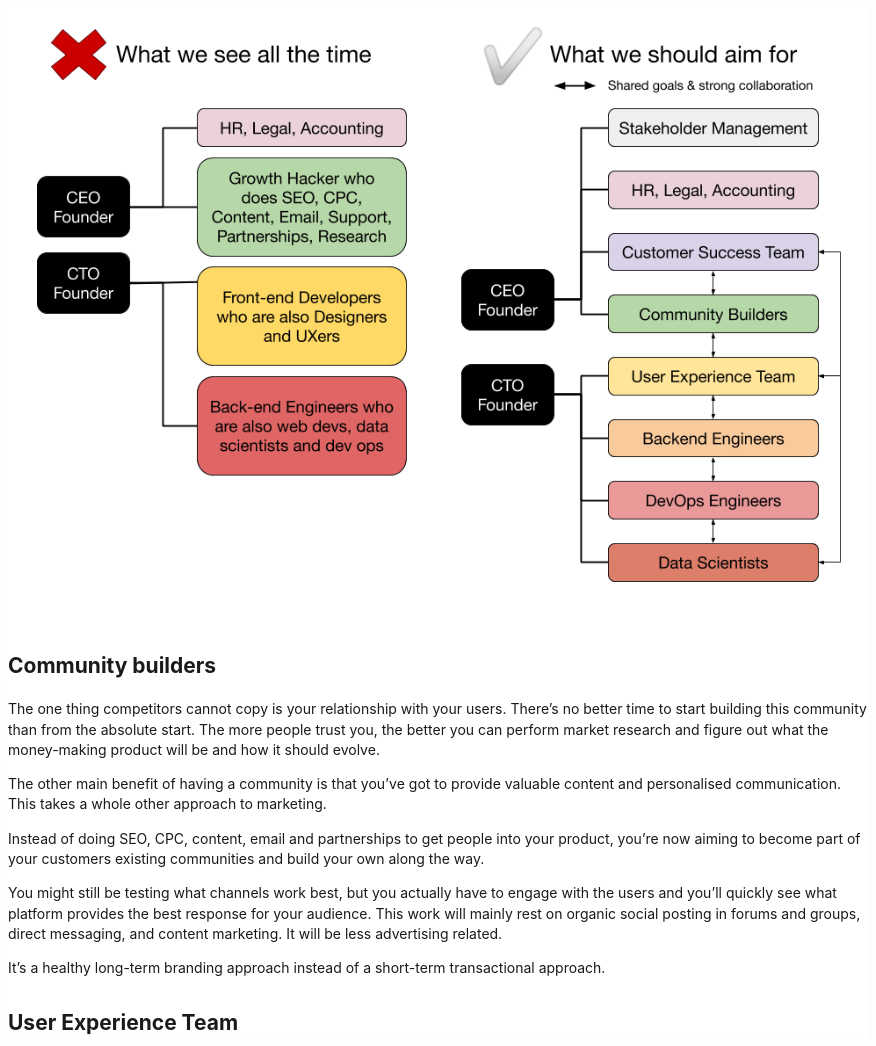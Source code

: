 <img alt="A proposal to structure your startup growth team by Ruben Portz" src="/images/Startup-growth-team-structure.png" width="100%">

<h2>Community builders</h2>
The one thing competitors cannot copy is your relationship with your users. There’s no better time to start building this community than from the absolute start. The more people trust you, the better you can perform market research and figure out what the money-making product will be and how it should evolve. 

The other main benefit of having a community is that you’ve got to provide valuable content and personalised communication. This takes a whole other approach to marketing. 

Instead of doing SEO, CPC, content, email and partnerships to get people into your product, you’re now aiming to become part of your customers existing communities and build your own along the way. 

You might still be testing what channels work best, but you actually have to engage with the users and you’ll quickly see what platform provides the best response for your audience. This work will mainly rest on organic social posting in forums and groups, direct messaging, and content marketing. It will be less advertising related.

It’s a healthy long-term branding approach instead of a short-term transactional approach. 

<h2>User Experience Team</h2>
